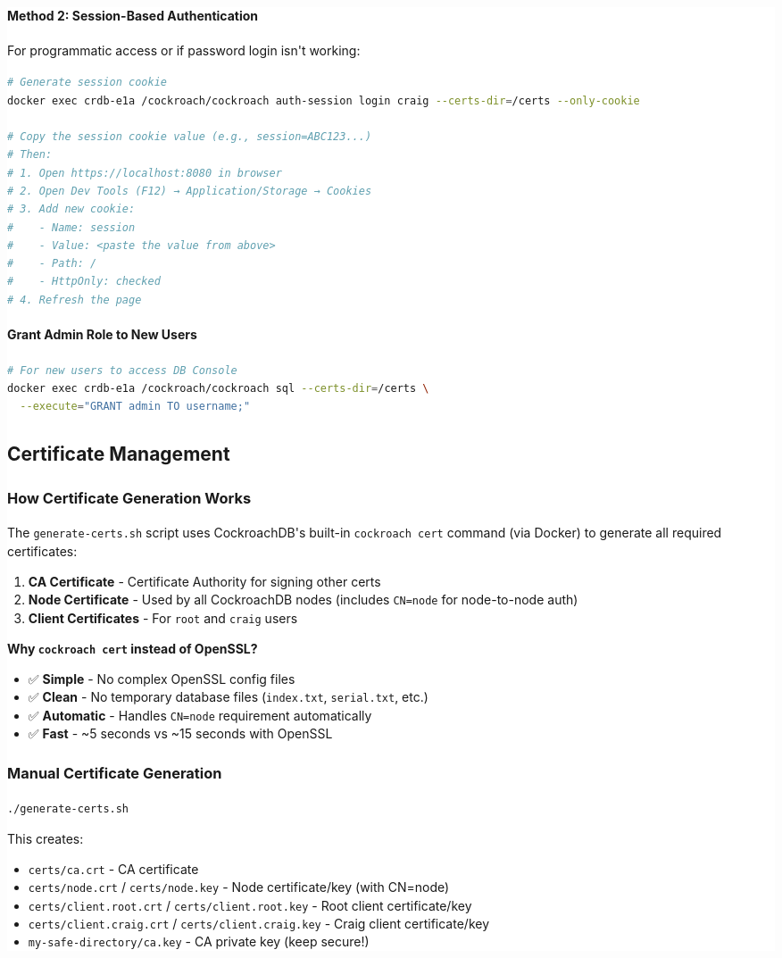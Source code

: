 #### Method 2: Session-Based Authentication

For programmatic access or if password login isn't working:

```bash
# Generate session cookie
docker exec crdb-e1a /cockroach/cockroach auth-session login craig --certs-dir=/certs --only-cookie

# Copy the session cookie value (e.g., session=ABC123...)
# Then:
# 1. Open https://localhost:8080 in browser
# 2. Open Dev Tools (F12) → Application/Storage → Cookies
# 3. Add new cookie:
#    - Name: session
#    - Value: <paste the value from above>
#    - Path: /
#    - HttpOnly: checked
# 4. Refresh the page
```

#### Grant Admin Role to New Users

```bash
# For new users to access DB Console
docker exec crdb-e1a /cockroach/cockroach sql --certs-dir=/certs \
  --execute="GRANT admin TO username;"
```

## Certificate Management

### How Certificate Generation Works

The `generate-certs.sh` script uses CockroachDB's built-in `cockroach cert` command (via Docker) to generate all required certificates:

1. **CA Certificate** - Certificate Authority for signing other certs
2. **Node Certificate** - Used by all CockroachDB nodes (includes `CN=node` for node-to-node auth)
3. **Client Certificates** - For `root` and `craig` users

**Why `cockroach cert` instead of OpenSSL?**
- ✅ **Simple** - No complex OpenSSL config files
- ✅ **Clean** - No temporary database files (`index.txt`, `serial.txt`, etc.)
- ✅ **Automatic** - Handles `CN=node` requirement automatically
- ✅ **Fast** - ~5 seconds vs ~15 seconds with OpenSSL

### Manual Certificate Generation

```bash
./generate-certs.sh
```

This creates:
- `certs/ca.crt` - CA certificate
- `certs/node.crt` / `certs/node.key` - Node certificate/key (with CN=node)
- `certs/client.root.crt` / `certs/client.root.key` - Root client certificate/key
- `certs/client.craig.crt` / `certs/client.craig.key` - Craig client certificate/key
- `my-safe-directory/ca.key` - CA private key (keep secure!)
